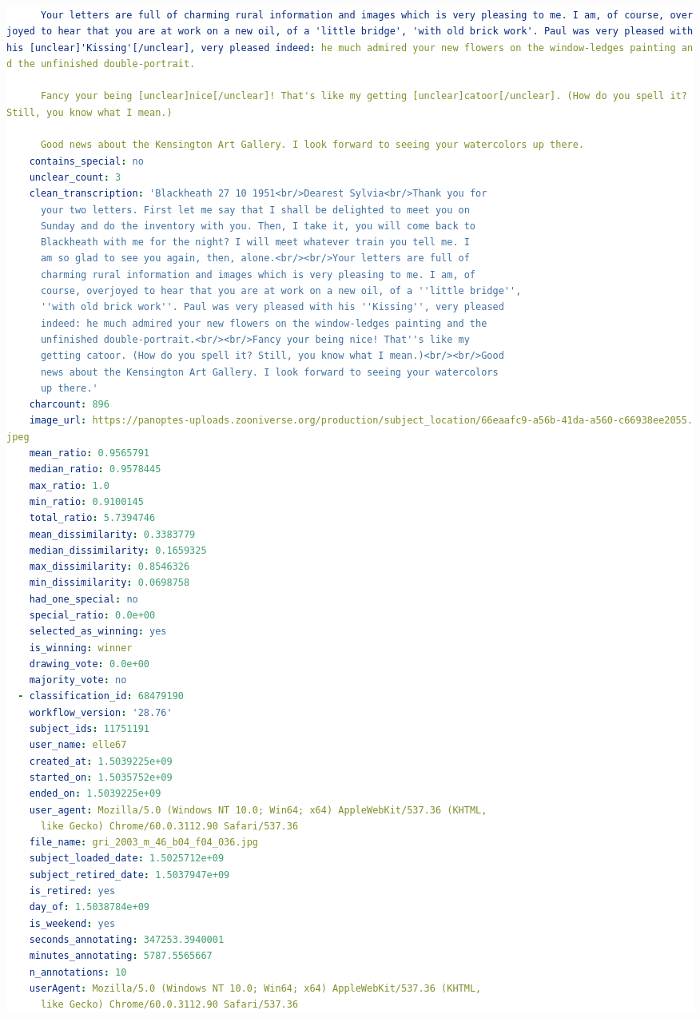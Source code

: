 ```yaml
      Your letters are full of charming rural information and images which is very pleasing to me. I am, of course, overjoyed to hear that you are at work on a new oil, of a 'little bridge', 'with old brick work'. Paul was very pleased with his [unclear]'Kissing'[/unclear], very pleased indeed: he much admired your new flowers on the window-ledges painting and the unfinished double-portrait.

      Fancy your being [unclear]nice[/unclear]! That's like my getting [unclear]catoor[/unclear]. (How do you spell it? Still, you know what I mean.)

      Good news about the Kensington Art Gallery. I look forward to seeing your watercolors up there.
    contains_special: no
    unclear_count: 3
    clean_transcription: 'Blackheath 27 10 1951<br/>Dearest Sylvia<br/>Thank you for
      your two letters. First let me say that I shall be delighted to meet you on
      Sunday and do the inventory with you. Then, I take it, you will come back to
      Blackheath with me for the night? I will meet whatever train you tell me. I
      am so glad to see you again, then, alone.<br/><br/>Your letters are full of
      charming rural information and images which is very pleasing to me. I am, of
      course, overjoyed to hear that you are at work on a new oil, of a ''little bridge'',
      ''with old brick work''. Paul was very pleased with his ''Kissing'', very pleased
      indeed: he much admired your new flowers on the window-ledges painting and the
      unfinished double-portrait.<br/><br/>Fancy your being nice! That''s like my
      getting catoor. (How do you spell it? Still, you know what I mean.)<br/><br/>Good
      news about the Kensington Art Gallery. I look forward to seeing your watercolors
      up there.'
    charcount: 896
    image_url: https://panoptes-uploads.zooniverse.org/production/subject_location/66eaafc9-a56b-41da-a560-c66938ee2055.jpeg
    mean_ratio: 0.9565791
    median_ratio: 0.9578445
    max_ratio: 1.0
    min_ratio: 0.9100145
    total_ratio: 5.7394746
    mean_dissimilarity: 0.3383779
    median_dissimilarity: 0.1659325
    max_dissimilarity: 0.8546326
    min_dissimilarity: 0.0698758
    had_one_special: no
    special_ratio: 0.0e+00
    selected_as_winning: yes
    is_winning: winner
    drawing_vote: 0.0e+00
    majority_vote: no
  - classification_id: 68479190
    workflow_version: '28.76'
    subject_ids: 11751191
    user_name: elle67
    created_at: 1.5039225e+09
    started_on: 1.5035752e+09
    ended_on: 1.5039225e+09
    user_agent: Mozilla/5.0 (Windows NT 10.0; Win64; x64) AppleWebKit/537.36 (KHTML,
      like Gecko) Chrome/60.0.3112.90 Safari/537.36
    file_name: gri_2003_m_46_b04_f04_036.jpg
    subject_loaded_date: 1.5025712e+09
    subject_retired_date: 1.5037947e+09
    is_retired: yes
    day_of: 1.5038784e+09
    is_weekend: yes
    seconds_annotating: 347253.3940001
    minutes_annotating: 5787.5565667
    n_annotations: 10
    userAgent: Mozilla/5.0 (Windows NT 10.0; Win64; x64) AppleWebKit/537.36 (KHTML,
      like Gecko) Chrome/60.0.3112.90 Safari/537.36
```